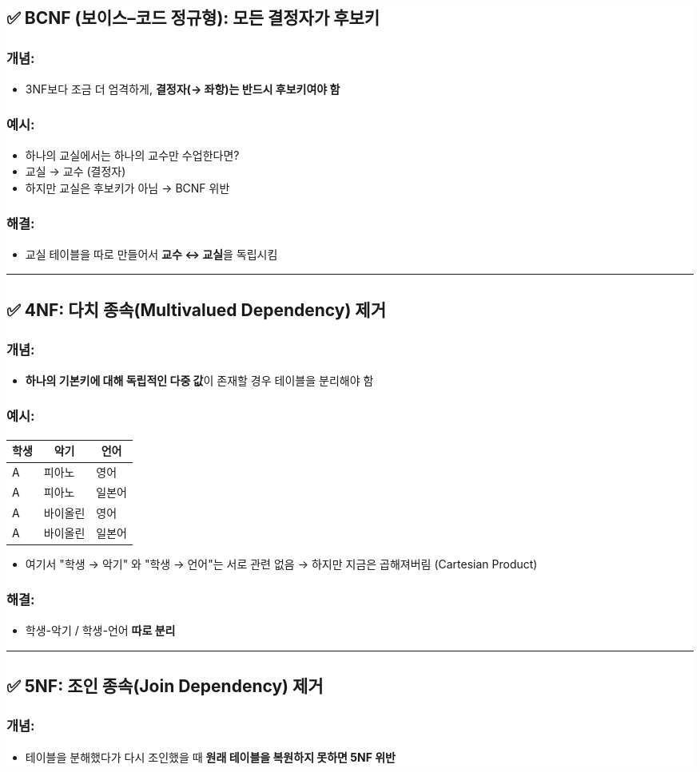 
## ✅ BCNF (보이스–코드 정규형): **모든 결정자가 후보키**

### 개념:

* 3NF보다 조금 더 엄격하게, **결정자(→ 좌항)는 반드시 후보키여야 함**

### 예시:

* 하나의 교실에서는 하나의 교수만 수업한다면?
* 교실 → 교수 (결정자)
* 하지만 교실은 후보키가 아님 → BCNF 위반

### 해결:

* 교실 테이블을 따로 만들어서 **교수 ↔ 교실**을 독립시킴

---

## ✅ 4NF: **다치 종속(Multivalued Dependency) 제거**

### 개념:

* **하나의 기본키에 대해 독립적인 다중 값**이 존재할 경우 테이블을 분리해야 함

### 예시:

| 학생 | 악기   | 언어  |
| -- | ---- | --- |
| A  | 피아노  | 영어  |
| A  | 피아노  | 일본어 |
| A  | 바이올린 | 영어  |
| A  | 바이올린 | 일본어 |

* 여기서 "학생 → 악기" 와 "학생 → 언어"는 서로 관련 없음
  → 하지만 지금은 곱해져버림 (Cartesian Product)

### 해결:

* 학생-악기 / 학생-언어 **따로 분리**

---

## ✅ 5NF: **조인 종속(Join Dependency) 제거**

### 개념:

* 테이블을 분해했다가 다시 조인했을 때 **원래 테이블을 복원하지 못하면 5NF 위반**
